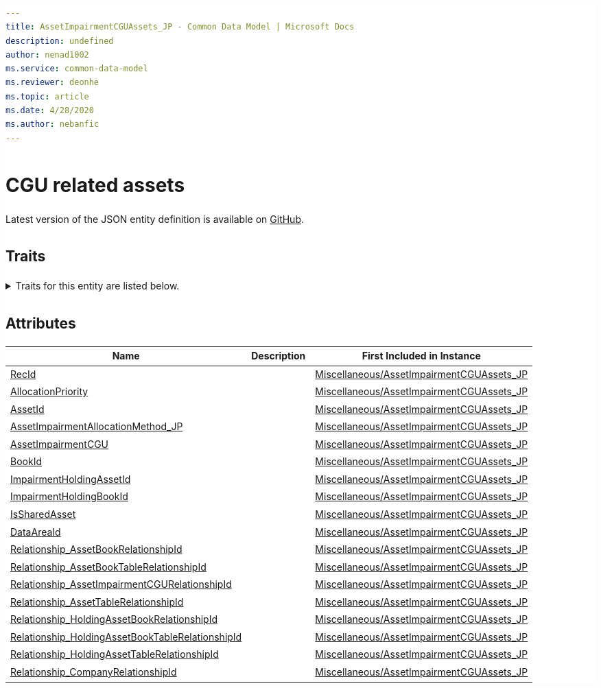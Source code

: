 ```yaml
---
title: AssetImpairmentCGUAssets_JP - Common Data Model | Microsoft Docs
description: undefined
author: nenad1002
ms.service: common-data-model
ms.reviewer: deonhe
ms.topic: article
ms.date: 4/28/2020
ms.author: nebanfic
---
```


# CGU related assets

  
 Latest version of the JSON entity definition is available on <a href="https://github.com/Microsoft/CDM/tree/master/schemaDocuments/core/operationsCommon/Tables/Finance/FixedAssets/Miscellaneous/AssetImpairmentCGUAssets_JP.cdm.json" target="_blank">GitHub</a>.  

## Traits

<details><summary>Traits for this entity are listed below.  
</summary></details>

## Attributes

|Name|Description|First Included in Instance|
|---|---|---|
|[RecId](#RecId)||<a href="AssetImpairmentCGUAssets_JP.md" target="_blank">Miscellaneous/AssetImpairmentCGUAssets_JP</a>|
|[AllocationPriority](#AllocationPriority)||<a href="AssetImpairmentCGUAssets_JP.md" target="_blank">Miscellaneous/AssetImpairmentCGUAssets_JP</a>|
|[AssetId](#AssetId)||<a href="AssetImpairmentCGUAssets_JP.md" target="_blank">Miscellaneous/AssetImpairmentCGUAssets_JP</a>|
|[AssetImpairmentAllocationMethod_JP](#AssetImpairmentAllocationMethod_JP)||<a href="AssetImpairmentCGUAssets_JP.md" target="_blank">Miscellaneous/AssetImpairmentCGUAssets_JP</a>|
|[AssetImpairmentCGU](#AssetImpairmentCGU)||<a href="AssetImpairmentCGUAssets_JP.md" target="_blank">Miscellaneous/AssetImpairmentCGUAssets_JP</a>|
|[BookId](#BookId)||<a href="AssetImpairmentCGUAssets_JP.md" target="_blank">Miscellaneous/AssetImpairmentCGUAssets_JP</a>|
|[ImpairmentHoldingAssetId](#ImpairmentHoldingAssetId)||<a href="AssetImpairmentCGUAssets_JP.md" target="_blank">Miscellaneous/AssetImpairmentCGUAssets_JP</a>|
|[ImpairmentHoldingBookId](#ImpairmentHoldingBookId)||<a href="AssetImpairmentCGUAssets_JP.md" target="_blank">Miscellaneous/AssetImpairmentCGUAssets_JP</a>|
|[IsSharedAsset](#IsSharedAsset)||<a href="AssetImpairmentCGUAssets_JP.md" target="_blank">Miscellaneous/AssetImpairmentCGUAssets_JP</a>|
|[DataAreaId](#DataAreaId)||<a href="AssetImpairmentCGUAssets_JP.md" target="_blank">Miscellaneous/AssetImpairmentCGUAssets_JP</a>|
|[Relationship_AssetBookRelationshipId](#Relationship_AssetBookRelationshipId)||<a href="AssetImpairmentCGUAssets_JP.md" target="_blank">Miscellaneous/AssetImpairmentCGUAssets_JP</a>|
|[Relationship_AssetBookTableRelationshipId](#Relationship_AssetBookTableRelationshipId)||<a href="AssetImpairmentCGUAssets_JP.md" target="_blank">Miscellaneous/AssetImpairmentCGUAssets_JP</a>|
|[Relationship_AssetImpairmentCGURelationshipId](#Relationship_AssetImpairmentCGURelationshipId)||<a href="AssetImpairmentCGUAssets_JP.md" target="_blank">Miscellaneous/AssetImpairmentCGUAssets_JP</a>|
|[Relationship_AssetTableRelationshipId](#Relationship_AssetTableRelationshipId)||<a href="AssetImpairmentCGUAssets_JP.md" target="_blank">Miscellaneous/AssetImpairmentCGUAssets_JP</a>|
|[Relationship_HoldingAssetBookRelationshipId](#Relationship_HoldingAssetBookRelationshipId)||<a href="AssetImpairmentCGUAssets_JP.md" target="_blank">Miscellaneous/AssetImpairmentCGUAssets_JP</a>|
|[Relationship_HoldingAssetBookTableRelationshipId](#Relationship_HoldingAssetBookTableRelationshipId)||<a href="AssetImpairmentCGUAssets_JP.md" target="_blank">Miscellaneous/AssetImpairmentCGUAssets_JP</a>|
|[Relationship_HoldingAssetTableRelationshipId](#Relationship_HoldingAssetTableRelationshipId)||<a href="AssetImpairmentCGUAssets_JP.md" target="_blank">Miscellaneous/AssetImpairmentCGUAssets_JP</a>|
|[Relationship_CompanyRelationshipId](#Relationship_CompanyRelationshipId)||<a href="AssetImpairmentCGUAssets_JP.md" target="_blank">Miscellaneous/AssetImpairmentCGUAssets_JP</a>|

